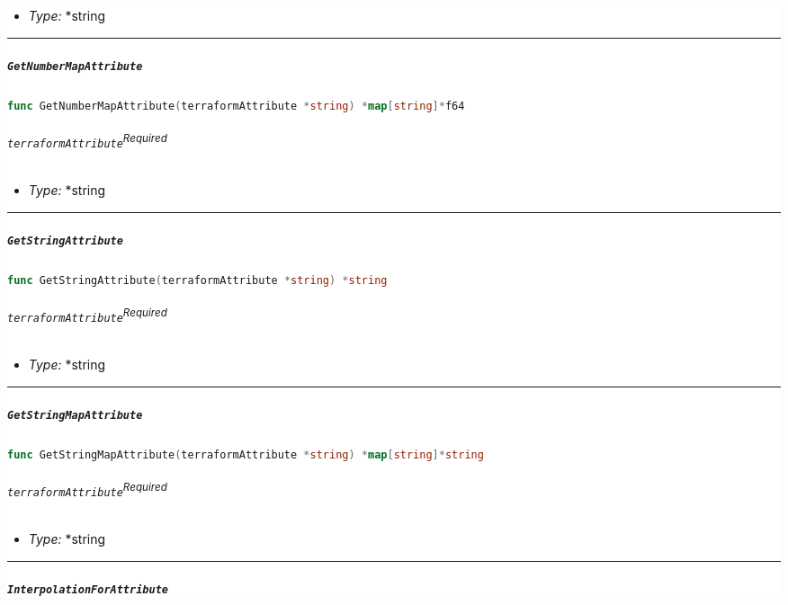 - *Type:* *string

---

##### `GetNumberMapAttribute` <a name="GetNumberMapAttribute" id="@cdktf/provider-snowflake.dataSnowflakeExternalFunctions.DataSnowflakeExternalFunctions.getNumberMapAttribute"></a>

```go
func GetNumberMapAttribute(terraformAttribute *string) *map[string]*f64
```

###### `terraformAttribute`<sup>Required</sup> <a name="terraformAttribute" id="@cdktf/provider-snowflake.dataSnowflakeExternalFunctions.DataSnowflakeExternalFunctions.getNumberMapAttribute.parameter.terraformAttribute"></a>

- *Type:* *string

---

##### `GetStringAttribute` <a name="GetStringAttribute" id="@cdktf/provider-snowflake.dataSnowflakeExternalFunctions.DataSnowflakeExternalFunctions.getStringAttribute"></a>

```go
func GetStringAttribute(terraformAttribute *string) *string
```

###### `terraformAttribute`<sup>Required</sup> <a name="terraformAttribute" id="@cdktf/provider-snowflake.dataSnowflakeExternalFunctions.DataSnowflakeExternalFunctions.getStringAttribute.parameter.terraformAttribute"></a>

- *Type:* *string

---

##### `GetStringMapAttribute` <a name="GetStringMapAttribute" id="@cdktf/provider-snowflake.dataSnowflakeExternalFunctions.DataSnowflakeExternalFunctions.getStringMapAttribute"></a>

```go
func GetStringMapAttribute(terraformAttribute *string) *map[string]*string
```

###### `terraformAttribute`<sup>Required</sup> <a name="terraformAttribute" id="@cdktf/provider-snowflake.dataSnowflakeExternalFunctions.DataSnowflakeExternalFunctions.getStringMapAttribute.parameter.terraformAttribute"></a>

- *Type:* *string

---

##### `InterpolationForAttribute` <a name="InterpolationForAttribute" id="@cdktf/provider-snowflake.dataSnowflakeExternalFunctions.DataSnowflakeExternalFunctions.interpolationForAttribute"></a>
